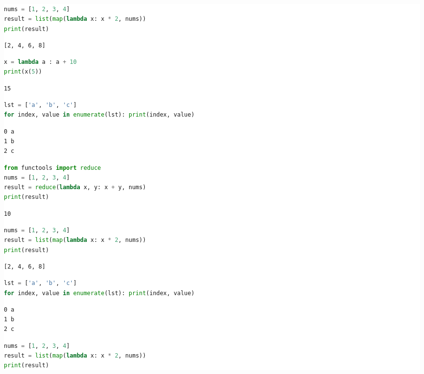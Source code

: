 

```python
nums = [1, 2, 3, 4]
result = list(map(lambda x: x * 2, nums))
print(result)
```

    [2, 4, 6, 8]
    


```python
x = lambda a : a + 10
print(x(5))
```

    15
    


```python
lst = ['a', 'b', 'c']
for index, value in enumerate(lst): print(index, value)
```

    0 a
    1 b
    2 c
    


```python
from functools import reduce
nums = [1, 2, 3, 4]
result = reduce(lambda x, y: x + y, nums)
print(result)
```

    10
    


```python
nums = [1, 2, 3, 4]
result = list(map(lambda x: x * 2, nums))
print(result)
```

    [2, 4, 6, 8]
    


```python
lst = ['a', 'b', 'c']
for index, value in enumerate(lst): print(index, value)
```

    0 a
    1 b
    2 c
    


```python
nums = [1, 2, 3, 4]
result = list(map(lambda x: x * 2, nums))
print(result)
```
